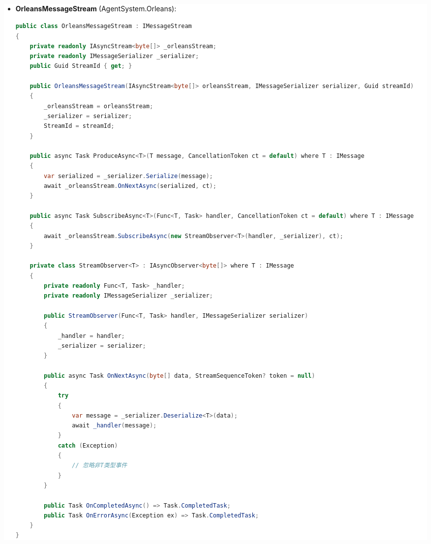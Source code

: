 - **OrleansMessageStream** (AgentSystem.Orleans):
  ```csharp
  public class OrleansMessageStream : IMessageStream
  {
      private readonly IAsyncStream<byte[]> _orleansStream;
      private readonly IMessageSerializer _serializer;
      public Guid StreamId { get; }

      public OrleansMessageStream(IAsyncStream<byte[]> orleansStream, IMessageSerializer serializer, Guid streamId)
      {
          _orleansStream = orleansStream;
          _serializer = serializer;
          StreamId = streamId;
      }

      public async Task ProduceAsync<T>(T message, CancellationToken ct = default) where T : IMessage
      {
          var serialized = _serializer.Serialize(message);
          await _orleansStream.OnNextAsync(serialized, ct);
      }

      public async Task SubscribeAsync<T>(Func<T, Task> handler, CancellationToken ct = default) where T : IMessage
      {
          await _orleansStream.SubscribeAsync(new StreamObserver<T>(handler, _serializer), ct);
      }

      private class StreamObserver<T> : IAsyncObserver<byte[]> where T : IMessage
      {
          private readonly Func<T, Task> _handler;
          private readonly IMessageSerializer _serializer;

          public StreamObserver(Func<T, Task> handler, IMessageSerializer serializer)
          {
              _handler = handler;
              _serializer = serializer;
          }

          public async Task OnNextAsync(byte[] data, StreamSequenceToken? token = null)
          {
              try
              {
                  var message = _serializer.Deserialize<T>(data);
                  await _handler(message);
              }
              catch (Exception)
              {
                  // 忽略非T类型事件
              }
          }

          public Task OnCompletedAsync() => Task.CompletedTask;
          public Task OnErrorAsync(Exception ex) => Task.CompletedTask;
      }
  }
  ```
